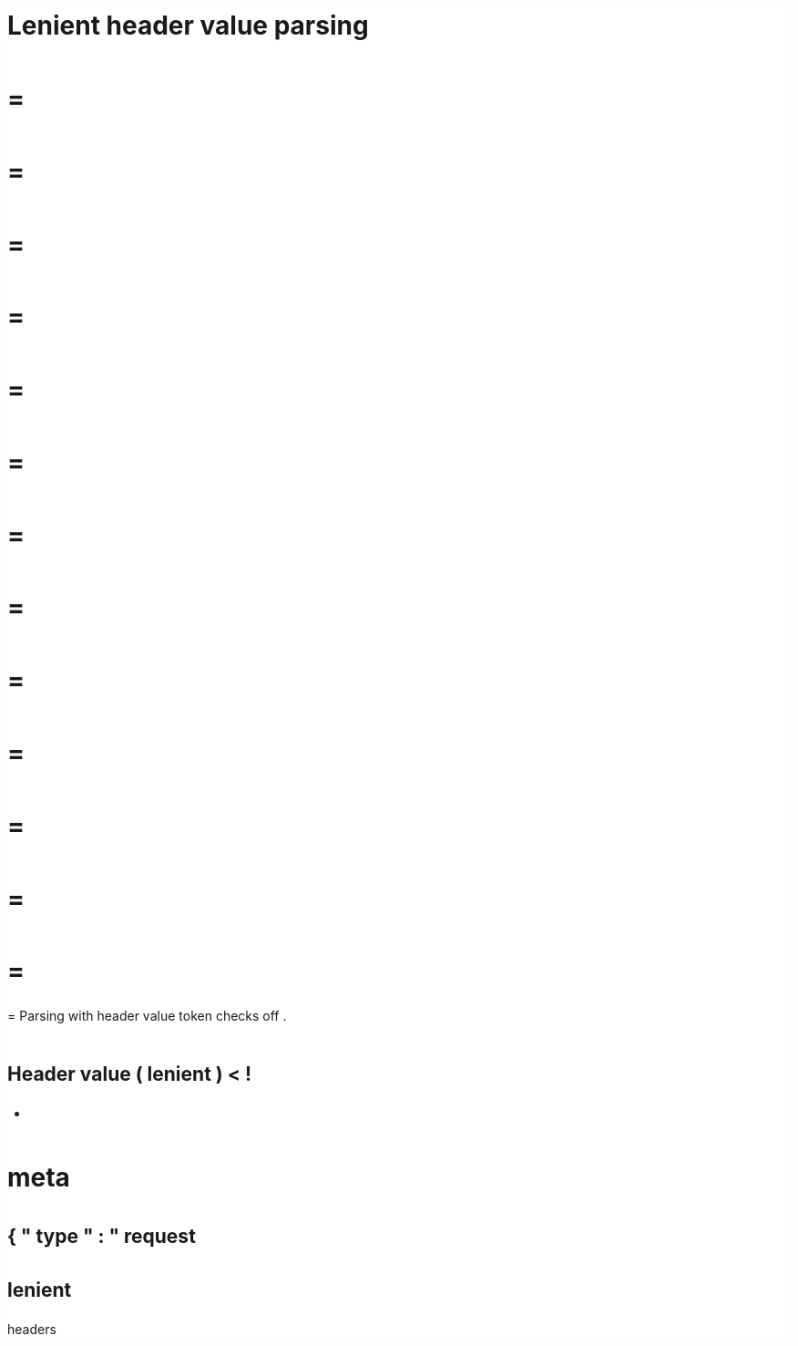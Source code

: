 Lenient
header
value
parsing
=
=
=
=
=
=
=
=
=
=
=
=
=
=
=
=
=
=
=
=
=
=
=
=
=
=
=
=
Parsing
with
header
value
token
checks
off
.
#
#
Header
value
(
lenient
)
<
!
-
-
meta
=
{
"
type
"
:
"
request
-
lenient
-
headers